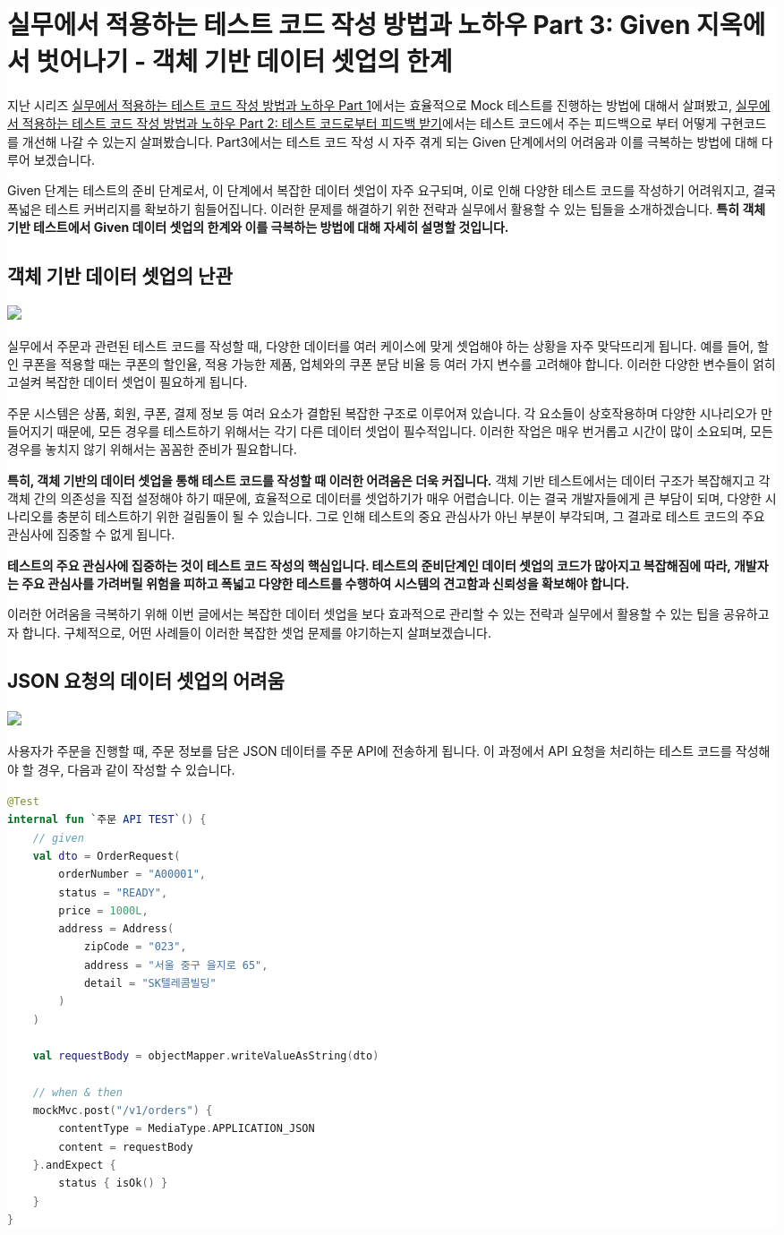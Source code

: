 # 실무에서 적용하는 테스트 코드 작성 방법과 노하우 Part 3: Given 지옥에서 벗어나기 - 객체 기반 데이터 셋업의 한계

지난 시리즈 [실무에서 적용하는 테스트 코드 작성 방법과 노하우 Part 1](https://tech.kakaopay.com/post/mock-test-code/)에서는 효율적으로 Mock 테스트를 진행하는 방법에 대해서 살펴봤고, [실무에서 적용하는 테스트 코드 작성 방법과 노하우 Part 2: 테스트 코드로부터 피드백 받기](https://tech.kakaopay.com/post/mock-test-code-part-2/)에서는 테스트 코드에서 주는 피드백으로 부터 어떻게 구현코드를 개선해 나갈 수 있는지 살펴봤습니다. Part3에서는 테스트 코드 작성 시 자주 겪게 되는 Given 단계에서의 어려움과 이를 극복하는 방법에 대해 다루어 보겠습니다.

Given 단계는 테스트의 준비 단계로서, 이 단계에서 복잡한 데이터 셋업이 자주 요구되며, 이로 인해 다양한 테스트 코드를 작성하기 어려워지고, 결국 폭넓은 테스트 커버리지를 확보하기 힘들어집니다. 이러한 문제를 해결하기 위한 전략과 실무에서 활용할 수 있는 팁들을 소개하겠습니다. **특히 객체 기반 테스트에서 Given 데이터 셋업의 한계와 이를 극복하는 방법에 대해 자세히 설명할 것입니다.**

## 객체 기반 데이터 셋업의 난관

![](images/part3/order.png)

실무에서 주문과 관련된 테스트 코드를 작성할 때, 다양한 데이터를 여러 케이스에 맞게 셋업해야 하는 상황을 자주 맞닥뜨리게 됩니다. 예를 들어, 할인 쿠폰을 적용할 때는 쿠폰의 할인율, 적용 가능한 제품, 업체와의 쿠폰 분담 비율 등 여러 가지 변수를 고려해야 합니다. 이러한 다양한 변수들이 얽히고설켜 복잡한 데이터 셋업이 필요하게 됩니다.

주문 시스템은 상품, 회원, 쿠폰, 결제 정보 등 여러 요소가 결합된 복잡한 구조로 이루어져 있습니다. 각 요소들이 상호작용하며 다양한 시나리오가 만들어지기 때문에, 모든 경우를 테스트하기 위해서는 각기 다른 데이터 셋업이 필수적입니다. 이러한 작업은 매우 번거롭고 시간이 많이 소요되며, 모든 경우를 놓치지 않기 위해서는 꼼꼼한 준비가 필요합니다.

**특히, 객체 기반의 데이터 셋업을 통해 테스트 코드를 작성할 때 이러한 어려움은 더욱 커집니다.** 객체 기반 테스트에서는 데이터 구조가 복잡해지고 각 객체 간의 의존성을 직접 설정해야 하기 때문에, 효율적으로 데이터를 셋업하기가 매우 어렵습니다. 이는 결국 개발자들에게 큰 부담이 되며, 다양한 시나리오를 충분히 테스트하기 위한 걸림돌이 될 수 있습니다. 그로 인해 테스트의 중요 관심사가 아닌 부분이 부각되며, 그 결과로 테스트 코드의 주요 관심사에 집중할 수 없게 됩니다.

**테스트의 주요 관심사에 집중하는 것이 테스트 코드 작성의 핵심입니다.
테스트의 준비단계인 데이터 셋업의 코드가 많아지고 복잡해짐에 따라, 개발자는 주요 관심사를 가려버릴 위험을 피하고 폭넓고 다양한 테스트를 수행하여 시스템의 견고함과 신뢰성을 확보해야 합니다.**

이러한 어려움을 극복하기 위해 이번 글에서는 복잡한 데이터 셋업을 보다 효과적으로 관리할 수 있는 전략과 실무에서 활용할 수 있는 팁을 공유하고자 합니다. 구체적으로, 어떤 사례들이 이러한 복잡한 셋업 문제를 야기하는지 살펴보겠습니다.

## JSON 요청의 데이터 셋업의 어려움

![](images/part3/007.jpeg)

사용자가 주문을 진행할 때, 주문 정보를 담은 JSON 데이터를 주문 API에 전송하게 됩니다. 이 과정에서 API 요청을 처리하는 테스트 코드를 작성해야 할 경우, 다음과 같이 작성할 수 있습니다.

```kotlin
@Test
internal fun `주문 API TEST`() {
    // given
    val dto = OrderRequest(
        orderNumber = "A00001",
        status = "READY",
        price = 1000L,
        address = Address(
            zipCode = "023",
            address = "서울 중구 을지로 65",
            detail = "SK텔레콤빌딩"
        )
    )

    val requestBody = objectMapper.writeValueAsString(dto)

    // when & then
    mockMvc.post("/v1/orders") {
        contentType = MediaType.APPLICATION_JSON
        content = requestBody
    }.andExpect {
        status { isOk() }
    }
}
```